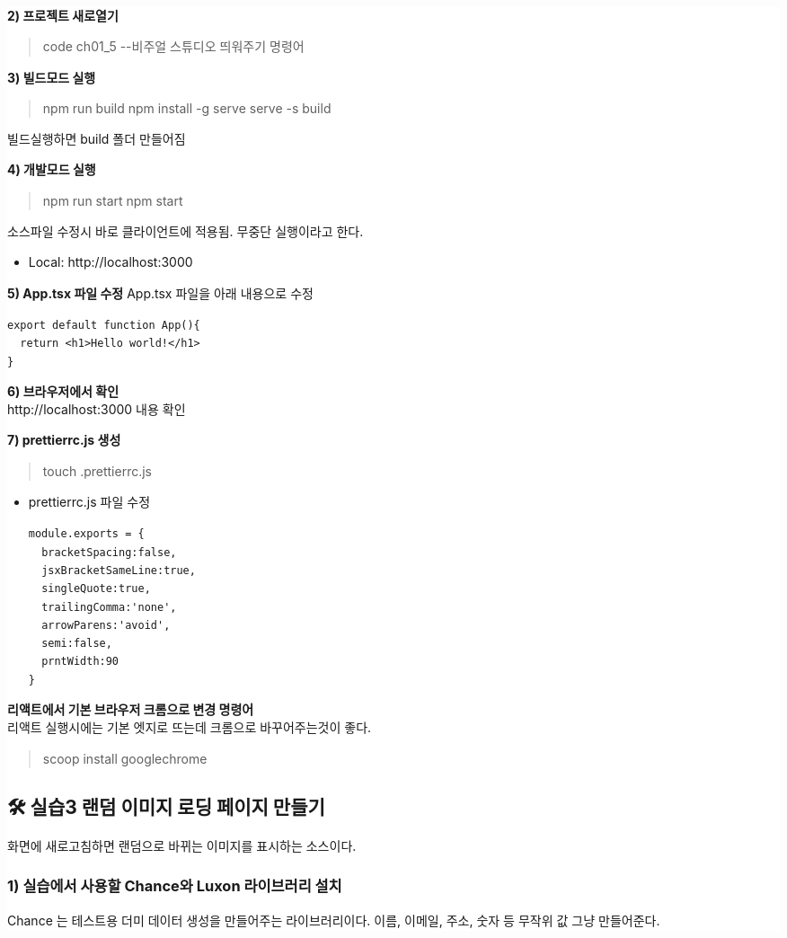 

**2) 프로젝트 새로열기**
>code ch01_5 --비주얼 스튜디오 띄워주기 명령어

**3) 빌드모드 실행**
>npm run build
>npm install -g serve
>serve -s build

빌드실행하면 build 폴더 만들어짐

**4) 개발모드 실행**
>npm run start
>npm start

소스파일 수정시 바로 클라이언트에 적용됨.
무중단 실행이라고 한다.

- Local:    http://localhost:3000 

**5) App.tsx 파일 수정**
App.tsx 파일을 아래 내용으로 수정

    export default function App(){
      return <h1>Hello world!</h1>
    }

**6) 브라우저에서 확인**   
http://localhost:3000 내용 확인

**7) prettierrc.js 생성**
>touch .prettierrc.js

* prettierrc.js 파일 수정

      module.exports = {
        bracketSpacing:false,
        jsxBracketSameLine:true,
        singleQuote:true,
        trailingComma:'none',
        arrowParens:'avoid',
        semi:false,
        prntWidth:90
      }

**리액트에서 기본 브라우저 크롬으로 변경 명령어**   
리액트 실행시에는 기본 엣지로 뜨는데 크롬으로 바꾸어주는것이 좋다.   
   
>scoop install googlechrome




## 🛠️ 실습3 랜덤 이미지 로딩 페이지 만들기
화면에 새로고침하면 랜덤으로 바뀌는 이미지를 표시하는 소스이다.

### 1) 실습에서 사용할 Chance와 Luxon 라이브러리 설치
Chance 는 테스트용 더미 데이터 생성을 만들어주는 라이브러리이다.
이름, 이메일, 주소, 숫자 등 무작위 값 그냥 만들어준다.
